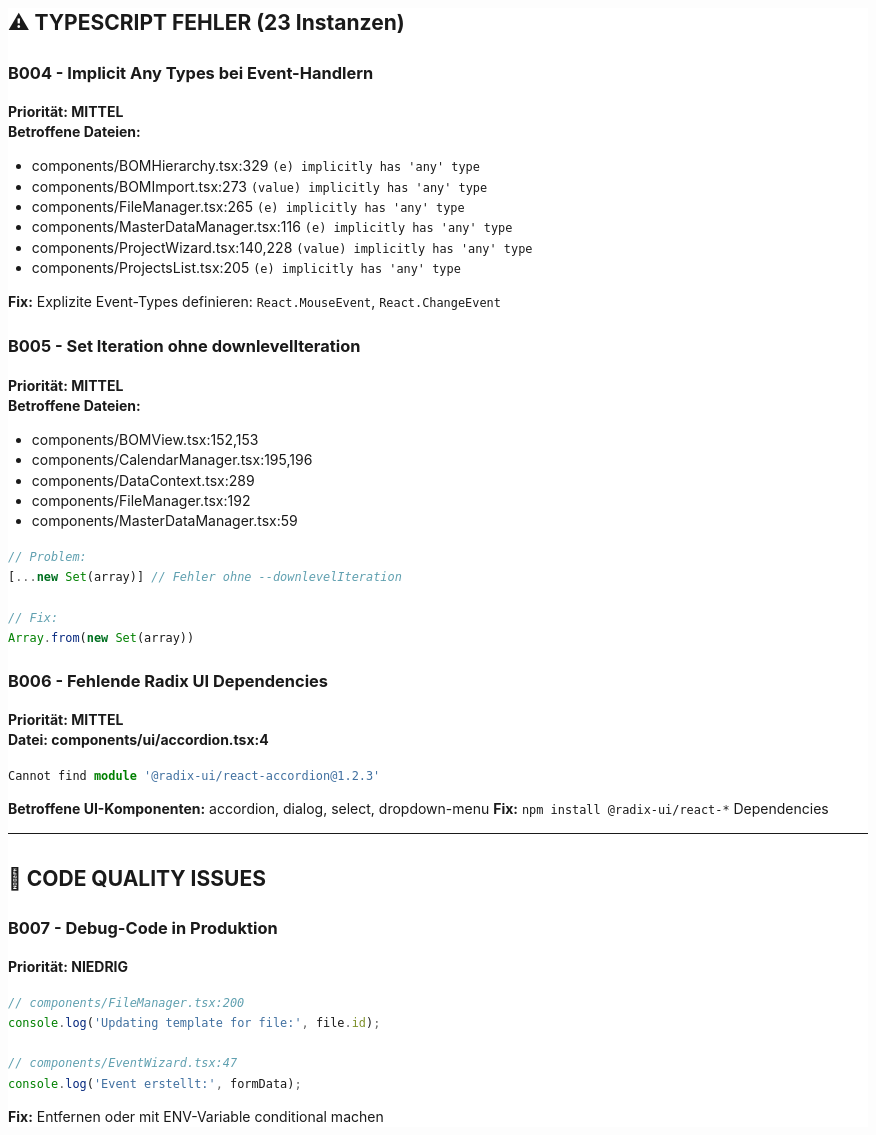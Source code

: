 ## ⚠️ TYPESCRIPT FEHLER (23 Instanzen)

### B004 - Implicit Any Types bei Event-Handlern
**Priorität: MITTEL**  
**Betroffene Dateien:**
- components/BOMHierarchy.tsx:329 `(e) implicitly has 'any' type`
- components/BOMImport.tsx:273 `(value) implicitly has 'any' type`
- components/FileManager.tsx:265 `(e) implicitly has 'any' type`
- components/MasterDataManager.tsx:116 `(e) implicitly has 'any' type`
- components/ProjectWizard.tsx:140,228 `(value) implicitly has 'any' type`
- components/ProjectsList.tsx:205 `(e) implicitly has 'any' type`

**Fix:** Explizite Event-Types definieren: `React.MouseEvent`, `React.ChangeEvent`

### B005 - Set Iteration ohne downlevelIteration
**Priorität: MITTEL**  
**Betroffene Dateien:**
- components/BOMView.tsx:152,153
- components/CalendarManager.tsx:195,196  
- components/DataContext.tsx:289
- components/FileManager.tsx:192
- components/MasterDataManager.tsx:59

```typescript
// Problem:
[...new Set(array)] // Fehler ohne --downlevelIteration

// Fix:
Array.from(new Set(array))
```

### B006 - Fehlende Radix UI Dependencies
**Priorität: MITTEL**  
**Datei: components/ui/accordion.tsx:4**
```typescript
Cannot find module '@radix-ui/react-accordion@1.2.3'
```
**Betroffene UI-Komponenten:** accordion, dialog, select, dropdown-menu
**Fix:** `npm install @radix-ui/react-*` Dependencies

---

## 🧹 CODE QUALITY ISSUES

### B007 - Debug-Code in Produktion
**Priorität: NIEDRIG**
```typescript
// components/FileManager.tsx:200
console.log('Updating template for file:', file.id);

// components/EventWizard.tsx:47
console.log('Event erstellt:', formData);
```
**Fix:** Entfernen oder mit ENV-Variable conditional machen
